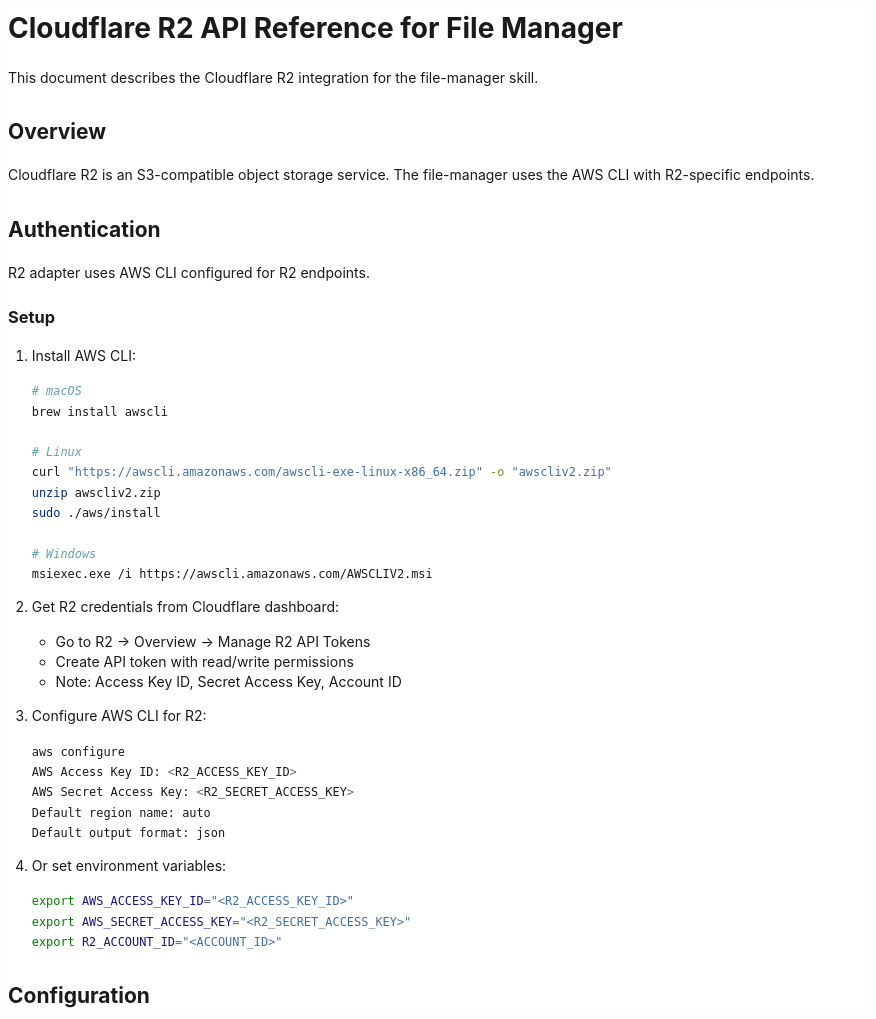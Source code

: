 # Cloudflare R2 API Reference for File Manager

This document describes the Cloudflare R2 integration for the file-manager skill.

## Overview

Cloudflare R2 is an S3-compatible object storage service. The file-manager uses the AWS CLI with R2-specific endpoints.

## Authentication

R2 adapter uses AWS CLI configured for R2 endpoints.

### Setup

1. Install AWS CLI:
   ```bash
   # macOS
   brew install awscli

   # Linux
   curl "https://awscli.amazonaws.com/awscli-exe-linux-x86_64.zip" -o "awscliv2.zip"
   unzip awscliv2.zip
   sudo ./aws/install

   # Windows
   msiexec.exe /i https://awscli.amazonaws.com/AWSCLIV2.msi
   ```

2. Get R2 credentials from Cloudflare dashboard:
   - Go to R2 → Overview → Manage R2 API Tokens
   - Create API token with read/write permissions
   - Note: Access Key ID, Secret Access Key, Account ID

3. Configure AWS CLI for R2:
   ```bash
   aws configure
   AWS Access Key ID: <R2_ACCESS_KEY_ID>
   AWS Secret Access Key: <R2_SECRET_ACCESS_KEY>
   Default region name: auto
   Default output format: json
   ```

4. Or set environment variables:
   ```bash
   export AWS_ACCESS_KEY_ID="<R2_ACCESS_KEY_ID>"
   export AWS_SECRET_ACCESS_KEY="<R2_SECRET_ACCESS_KEY>"
   export R2_ACCOUNT_ID="<ACCOUNT_ID>"
   ```

## Configuration
